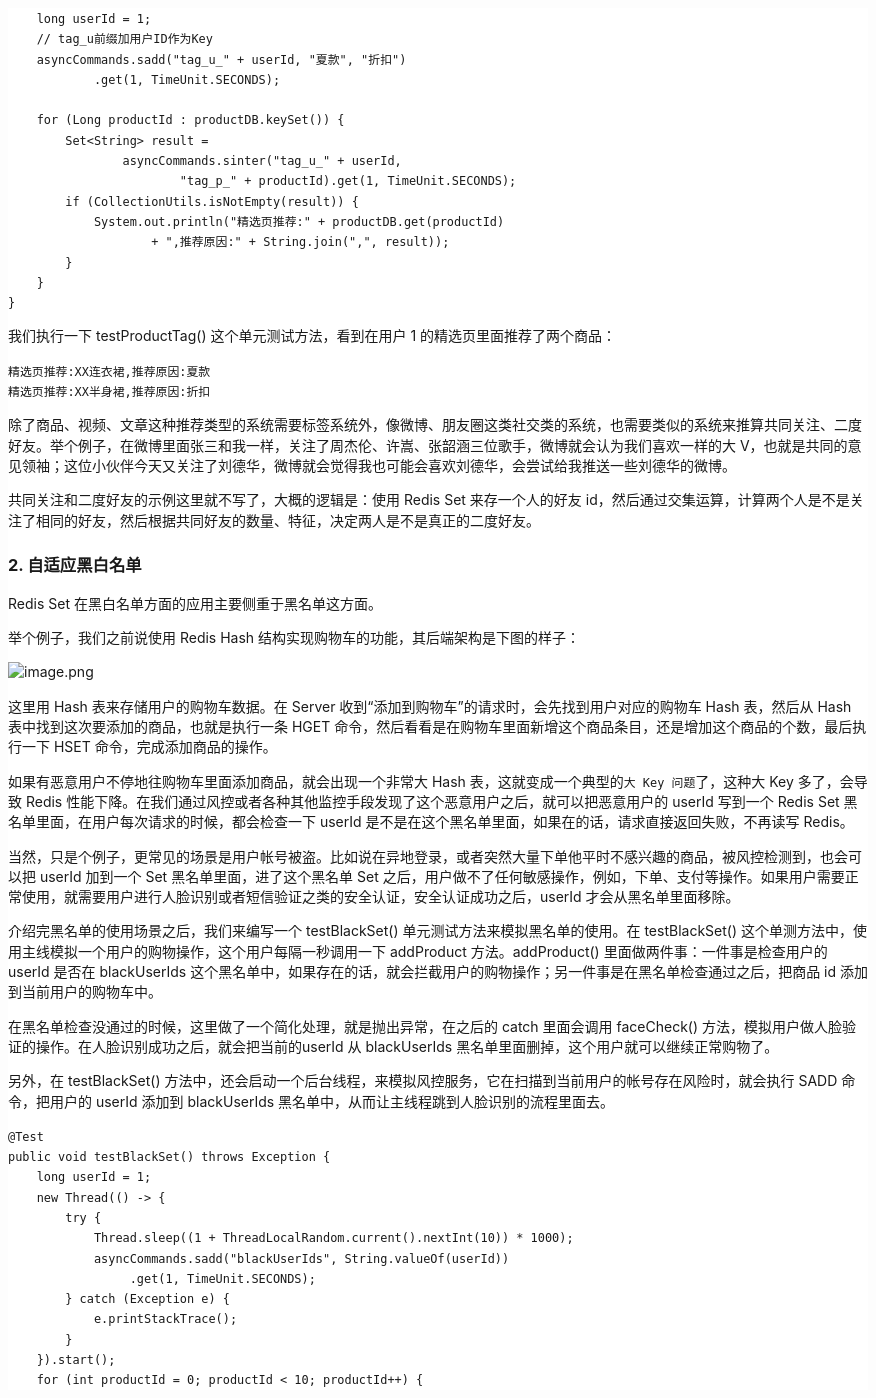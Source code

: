         long userId = 1;
        // tag_u前缀加用户ID作为Key
        asyncCommands.sadd("tag_u_" + userId, "夏款", "折扣")
                .get(1, TimeUnit.SECONDS);
    
        for (Long productId : productDB.keySet()) {
            Set<String> result =
                    asyncCommands.sinter("tag_u_" + userId,
                            "tag_p_" + productId).get(1, TimeUnit.SECONDS);
            if (CollectionUtils.isNotEmpty(result)) {
                System.out.println("精选页推荐:" + productDB.get(productId)
                        + ",推荐原因:" + String.join(",", result));
            }
        }
    }
    

我们执行一下 testProductTag() 这个单元测试方法，看到在用户 1 的精选页里面推荐了两个商品：

    精选页推荐:XX连衣裙,推荐原因:夏款
    精选页推荐:XX半身裙,推荐原因:折扣
    

除了商品、视频、文章这种推荐类型的系统需要标签系统外，像微博、朋友圈这类社交类的系统，也需要类似的系统来推算共同关注、二度好友。举个例子，在微博里面张三和我一样，关注了周杰伦、许嵩、张韶涵三位歌手，微博就会认为我们喜欢一样的大 V，也就是共同的意见领袖；这位小伙伴今天又关注了刘德华，微博就会觉得我也可能会喜欢刘德华，会尝试给我推送一些刘德华的微博。

共同关注和二度好友的示例这里就不写了，大概的逻辑是：使用 Redis Set 来存一个人的好友 id，然后通过交集运算，计算两个人是不是关注了相同的好友，然后根据共同好友的数量、特征，决定两人是不是真正的二度好友。

### 2\. 自适应黑白名单

Redis Set 在黑白名单方面的应用主要侧重于黑名单这方面。

举个例子，我们之前说使用 Redis Hash 结构实现购物车的功能，其后端架构是下图的样子：

![image.png](https://p9-juejin.byteimg.com/tos-cn-i-k3u1fbpfcp/911d41de3ee84950987efbdc788e8c3f~tplv-k3u1fbpfcp-jj-mark:1600:0:0:0:q75.image#?w=1242&h=384&s=449462&e=png&b=fcfcfc)

这里用 Hash 表来存储用户的购物车数据。在 Server 收到“添加到购物车”的请求时，会先找到用户对应的购物车 Hash 表，然后从 Hash 表中找到这次要添加的商品，也就是执行一条 HGET 命令，然后看看是在购物车里面新增这个商品条目，还是增加这个商品的个数，最后执行一下 HSET 命令，完成添加商品的操作。

如果有恶意用户不停地往购物车里面添加商品，就会出现一个非常大 Hash 表，这就变成一个典型的`大 Key 问题`了，这种大 Key 多了，会导致 Redis 性能下降。在我们通过风控或者各种其他监控手段发现了这个恶意用户之后，就可以把恶意用户的 userId 写到一个 Redis Set 黑名单里面，在用户每次请求的时候，都会检查一下 userId 是不是在这个黑名单里面，如果在的话，请求直接返回失败，不再读写 Redis。

当然，只是个例子，更常见的场景是用户帐号被盗。比如说在异地登录，或者突然大量下单他平时不感兴趣的商品，被风控检测到，也会可以把 userId 加到一个 Set 黑名单里面，进了这个黑名单 Set 之后，用户做不了任何敏感操作，例如，下单、支付等操作。如果用户需要正常使用，就需要用户进行人脸识别或者短信验证之类的安全认证，安全认证成功之后，userId 才会从黑名单里面移除。

介绍完黑名单的使用场景之后，我们来编写一个 testBlackSet() 单元测试方法来模拟黑名单的使用。在 testBlackSet() 这个单测方法中，使用主线模拟一个用户的购物操作，这个用户每隔一秒调用一下 addProduct 方法。addProduct() 里面做两件事：一件事是检查用户的 userId 是否在 blackUserIds 这个黑名单中，如果存在的话，就会拦截用户的购物操作；另一件事是在黑名单检查通过之后，把商品 id 添加到当前用户的购物车中。

在黑名单检查没通过的时候，这里做了一个简化处理，就是抛出异常，在之后的 catch 里面会调用 faceCheck() 方法，模拟用户做人脸验证的操作。在人脸识别成功之后，就会把当前的userId 从 blackUserIds 黑名单里面删掉，这个用户就可以继续正常购物了。

另外，在 testBlackSet() 方法中，还会启动一个后台线程，来模拟风控服务，它在扫描到当前用户的帐号存在风险时，就会执行 SADD 命令，把用户的 userId 添加到 blackUserIds 黑名单中，从而让主线程跳到人脸识别的流程里面去。

    @Test
    public void testBlackSet() throws Exception {
        long userId = 1;
        new Thread(() -> {
            try {
                Thread.sleep((1 + ThreadLocalRandom.current().nextInt(10)) * 1000);
                asyncCommands.sadd("blackUserIds", String.valueOf(userId))
                     .get(1, TimeUnit.SECONDS);
            } catch (Exception e) {
                e.printStackTrace();
            }
        }).start();
        for (int productId = 0; productId < 10; productId++) {